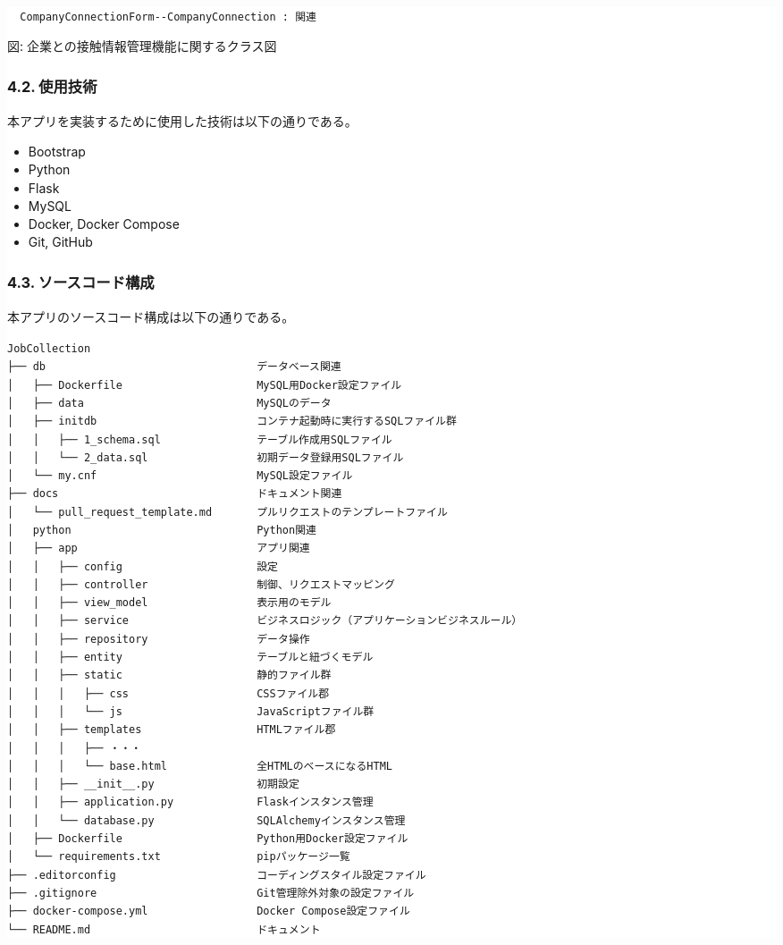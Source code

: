 ```mermaid
  CompanyConnectionForm--CompanyConnection : 関連
```

図: 企業との接触情報管理機能に関するクラス図

### 4.2. 使用技術

本アプリを実装するために使用した技術は以下の通りである。

- Bootstrap
- Python
- Flask
- MySQL
- Docker, Docker Compose
- Git, GitHub

### 4.3. ソースコード構成

本アプリのソースコード構成は以下の通りである。

```bash
JobCollection
├── db                                 データベース関連
│   ├── Dockerfile                     MySQL用Docker設定ファイル
│   ├── data                           MySQLのデータ
│   ├── initdb                         コンテナ起動時に実行するSQLファイル群
│   │   ├── 1_schema.sql               テーブル作成用SQLファイル
│   │   └── 2_data.sql                 初期データ登録用SQLファイル
│   └── my.cnf                         MySQL設定ファイル
├── docs                               ドキュメント関連
│   └── pull_request_template.md       プルリクエストのテンプレートファイル
│   python                             Python関連
│   ├── app                            アプリ関連
│   │   ├── config                     設定
│   │   ├── controller                 制御、リクエストマッピング
│   │   ├── view_model                 表示用のモデル
│   │   ├── service                    ビジネスロジック（アプリケーションビジネスルール）
│   │   ├── repository                 データ操作
│   │   ├── entity                     テーブルと紐づくモデル
│   │   ├── static                     静的ファイル群
│   │   │   ├── css                    CSSファイル郡
│   │   │   └── js                     JavaScriptファイル群
│   │   ├── templates                  HTMLファイル郡
│   │   │   ├── ・・・
│   │   │   └── base.html              全HTMLのベースになるHTML
│   │   ├── __init__.py                初期設定
│   │   ├── application.py             Flaskインスタンス管理
│   │   └── database.py                SQLAlchemyインスタンス管理
│   ├── Dockerfile                     Python用Docker設定ファイル
│   └── requirements.txt               pipパッケージ一覧
├── .editorconfig                      コーディングスタイル設定ファイル
├── .gitignore                         Git管理除外対象の設定ファイル
├── docker-compose.yml                 Docker Compose設定ファイル
└── README.md                          ドキュメント
```

